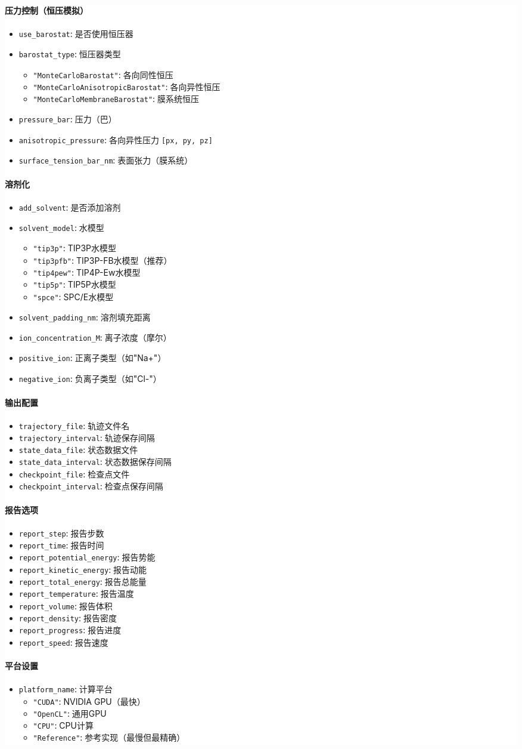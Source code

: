 #### 压力控制（恒压模拟）
- `use_barostat`: 是否使用恒压器
- `barostat_type`: 恒压器类型
  - `"MonteCarloBarostat"`: 各向同性恒压
  - `"MonteCarloAnisotropicBarostat"`: 各向异性恒压
  - `"MonteCarloMembraneBarostat"`: 膜系统恒压

- `pressure_bar`: 压力（巴）
- `anisotropic_pressure`: 各向异性压力 `[px, py, pz]`
- `surface_tension_bar_nm`: 表面张力（膜系统）

#### 溶剂化
- `add_solvent`: 是否添加溶剂
- `solvent_model`: 水模型
  - `"tip3p"`: TIP3P水模型
  - `"tip3pfb"`: TIP3P-FB水模型（推荐）
  - `"tip4pew"`: TIP4P-Ew水模型
  - `"tip5p"`: TIP5P水模型
  - `"spce"`: SPC/E水模型

- `solvent_padding_nm`: 溶剂填充距离
- `ion_concentration_M`: 离子浓度（摩尔）
- `positive_ion`: 正离子类型（如"Na+"）
- `negative_ion`: 负离子类型（如"Cl-"）

#### 输出配置
- `trajectory_file`: 轨迹文件名
- `trajectory_interval`: 轨迹保存间隔
- `state_data_file`: 状态数据文件
- `state_data_interval`: 状态数据保存间隔
- `checkpoint_file`: 检查点文件
- `checkpoint_interval`: 检查点保存间隔

#### 报告选项
- `report_step`: 报告步数
- `report_time`: 报告时间
- `report_potential_energy`: 报告势能
- `report_kinetic_energy`: 报告动能
- `report_total_energy`: 报告总能量
- `report_temperature`: 报告温度
- `report_volume`: 报告体积
- `report_density`: 报告密度
- `report_progress`: 报告进度
- `report_speed`: 报告速度

#### 平台设置
- `platform_name`: 计算平台
  - `"CUDA"`: NVIDIA GPU（最快）
  - `"OpenCL"`: 通用GPU
  - `"CPU"`: CPU计算
  - `"Reference"`: 参考实现（最慢但最精确）
